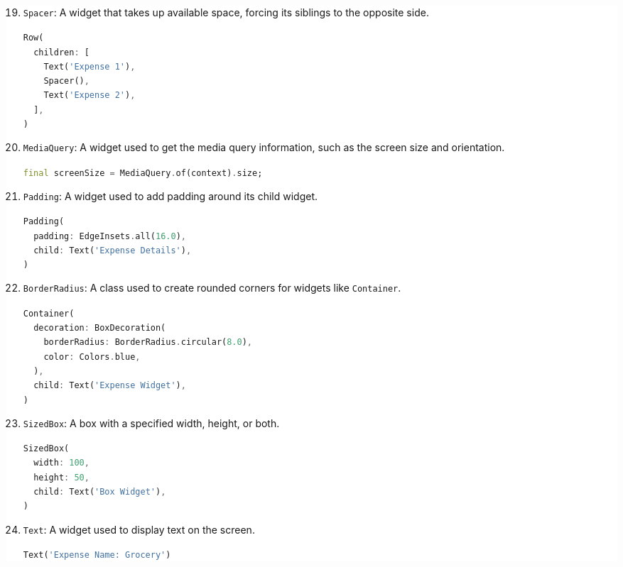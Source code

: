 19. `Spacer`: A widget that takes up available space, forcing its siblings to the opposite side.

    ```dart
    Row(
      children: [
        Text('Expense 1'),
        Spacer(),
        Text('Expense 2'),
      ],
    )
    ```

20. `MediaQuery`: A widget used to get the media query information, such as the screen size and orientation.

    ```dart
    final screenSize = MediaQuery.of(context).size;
    ```

21. `Padding`: A widget used to add padding around its child widget.

    ```dart
    Padding(
      padding: EdgeInsets.all(16.0),
      child: Text('Expense Details'),
    )
    ```

22. `BorderRadius`: A class used to create rounded corners for widgets like `Container`.

    ```dart
    Container(
      decoration: BoxDecoration(
        borderRadius: BorderRadius.circular(8.0),
        color: Colors.blue,
      ),
      child: Text('Expense Widget'),
    )
    ```

23. `SizedBox`: A box with a specified width, height, or both.

    ```dart
    SizedBox(
      width: 100,
      height: 50,
      child: Text('Box Widget'),
    )
    ```

24. `Text`: A widget used to display text on the screen.

    ```dart
    Text('Expense Name: Grocery')
    ```
